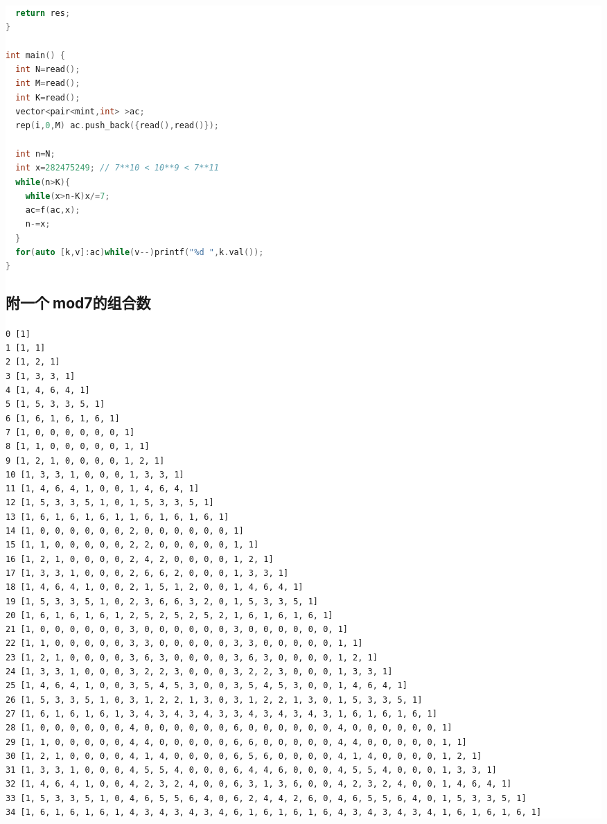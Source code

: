 ```cpp
  return res;
}

int main() {
  int N=read();
  int M=read();
  int K=read();
  vector<pair<mint,int> >ac;
  rep(i,0,M) ac.push_back({read(),read()});

  int n=N;
  int x=282475249; // 7**10 < 10**9 < 7**11
  while(n>K){
    while(x>n-K)x/=7;
    ac=f(ac,x);
    n-=x;
  }
  for(auto [k,v]:ac)while(v--)printf("%d ",k.val());
}
```

## 附一个 mod7的组合数

```txt
0 [1]
1 [1, 1]
2 [1, 2, 1]
3 [1, 3, 3, 1]
4 [1, 4, 6, 4, 1]
5 [1, 5, 3, 3, 5, 1]
6 [1, 6, 1, 6, 1, 6, 1]
7 [1, 0, 0, 0, 0, 0, 0, 1]
8 [1, 1, 0, 0, 0, 0, 0, 1, 1]
9 [1, 2, 1, 0, 0, 0, 0, 1, 2, 1]
10 [1, 3, 3, 1, 0, 0, 0, 1, 3, 3, 1]
11 [1, 4, 6, 4, 1, 0, 0, 1, 4, 6, 4, 1]
12 [1, 5, 3, 3, 5, 1, 0, 1, 5, 3, 3, 5, 1]
13 [1, 6, 1, 6, 1, 6, 1, 1, 6, 1, 6, 1, 6, 1]
14 [1, 0, 0, 0, 0, 0, 0, 2, 0, 0, 0, 0, 0, 0, 1]
15 [1, 1, 0, 0, 0, 0, 0, 2, 2, 0, 0, 0, 0, 0, 1, 1]
16 [1, 2, 1, 0, 0, 0, 0, 2, 4, 2, 0, 0, 0, 0, 1, 2, 1]
17 [1, 3, 3, 1, 0, 0, 0, 2, 6, 6, 2, 0, 0, 0, 1, 3, 3, 1]
18 [1, 4, 6, 4, 1, 0, 0, 2, 1, 5, 1, 2, 0, 0, 1, 4, 6, 4, 1]
19 [1, 5, 3, 3, 5, 1, 0, 2, 3, 6, 6, 3, 2, 0, 1, 5, 3, 3, 5, 1]
20 [1, 6, 1, 6, 1, 6, 1, 2, 5, 2, 5, 2, 5, 2, 1, 6, 1, 6, 1, 6, 1]
21 [1, 0, 0, 0, 0, 0, 0, 3, 0, 0, 0, 0, 0, 0, 3, 0, 0, 0, 0, 0, 0, 1]
22 [1, 1, 0, 0, 0, 0, 0, 3, 3, 0, 0, 0, 0, 0, 3, 3, 0, 0, 0, 0, 0, 1, 1]
23 [1, 2, 1, 0, 0, 0, 0, 3, 6, 3, 0, 0, 0, 0, 3, 6, 3, 0, 0, 0, 0, 1, 2, 1]
24 [1, 3, 3, 1, 0, 0, 0, 3, 2, 2, 3, 0, 0, 0, 3, 2, 2, 3, 0, 0, 0, 1, 3, 3, 1]
25 [1, 4, 6, 4, 1, 0, 0, 3, 5, 4, 5, 3, 0, 0, 3, 5, 4, 5, 3, 0, 0, 1, 4, 6, 4, 1]
26 [1, 5, 3, 3, 5, 1, 0, 3, 1, 2, 2, 1, 3, 0, 3, 1, 2, 2, 1, 3, 0, 1, 5, 3, 3, 5, 1]
27 [1, 6, 1, 6, 1, 6, 1, 3, 4, 3, 4, 3, 4, 3, 3, 4, 3, 4, 3, 4, 3, 1, 6, 1, 6, 1, 6, 1]
28 [1, 0, 0, 0, 0, 0, 0, 4, 0, 0, 0, 0, 0, 0, 6, 0, 0, 0, 0, 0, 0, 4, 0, 0, 0, 0, 0, 0, 1]
29 [1, 1, 0, 0, 0, 0, 0, 4, 4, 0, 0, 0, 0, 0, 6, 6, 0, 0, 0, 0, 0, 4, 4, 0, 0, 0, 0, 0, 1, 1]
30 [1, 2, 1, 0, 0, 0, 0, 4, 1, 4, 0, 0, 0, 0, 6, 5, 6, 0, 0, 0, 0, 4, 1, 4, 0, 0, 0, 0, 1, 2, 1]
31 [1, 3, 3, 1, 0, 0, 0, 4, 5, 5, 4, 0, 0, 0, 6, 4, 4, 6, 0, 0, 0, 4, 5, 5, 4, 0, 0, 0, 1, 3, 3, 1]
32 [1, 4, 6, 4, 1, 0, 0, 4, 2, 3, 2, 4, 0, 0, 6, 3, 1, 3, 6, 0, 0, 4, 2, 3, 2, 4, 0, 0, 1, 4, 6, 4, 1]
33 [1, 5, 3, 3, 5, 1, 0, 4, 6, 5, 5, 6, 4, 0, 6, 2, 4, 4, 2, 6, 0, 4, 6, 5, 5, 6, 4, 0, 1, 5, 3, 3, 5, 1]
34 [1, 6, 1, 6, 1, 6, 1, 4, 3, 4, 3, 4, 3, 4, 6, 1, 6, 1, 6, 1, 6, 4, 3, 4, 3, 4, 3, 4, 1, 6, 1, 6, 1, 6, 1]
```